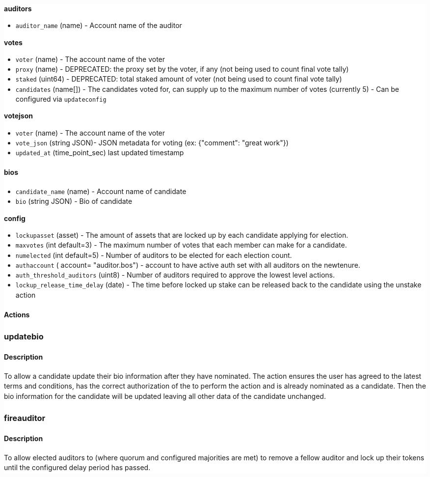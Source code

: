 **auditors**

* `auditor_name` \(name\) - Account name of the auditor

**votes**

* `voter` \(name\) - The account name of the voter
* `proxy` \(name\) - DEPRECATED: the proxy set by the voter, if any \(not being used to count final vote tally\)
* `staked` \(uint64\) - DEPRECATED: total staked amount of voter \(not being used to count final vote tally\)
* `candidates` \(name\[\]\) - The candidates voted for, can supply up to the maximum number of votes \(currently 5\) - Can be configured via `updateconfig`

**votejson**

* `voter` \(name\) - The account name of the voter
* `vote_json` \(string JSON\)- JSON metadata for voting \(ex: {"comment": "great work"}\)
* `updated_at` \(time\_point\_sec\) last updated timestamp

#### bios

* `candidate_name` \(name\) - Account name of candidate
* `bio` \(string JSON\) - Bio of candidate

**config**

* `lockupasset` \(asset\) - The amount of assets that are locked up by each candidate applying for election.
* `maxvotes` \(int default=3\) - The maximum number of votes that each member can make for a candidate.
* `numelected` \(int default=5\) - Number of auditors to be elected for each election count.
* `authaccount` \( account= "auditor.bos"\) - account to have active auth set with all auditors on the newtenure.
* `auth_threshold_auditors` \(uint8\) - Number of auditors required to approve the lowest level actions.
* `lockup_release_time_delay` \(date\) - The time before locked up stake can be released back to the candidate using the unstake action

#### Actions

### updatebio

#### Description

To allow a candidate update their bio information after they have nominated. The action ensures the user has agreed to the latest terms and conditions, has the correct authorization of the to perform the action and is already nominated as a candidate. Then the bio information for the candidate will be updated leaving all other data of the candidate unchanged.

### fireauditor

#### Description

To allow elected auditors to \(where quorum and configured majorities are met\) to remove a fellow auditor and lock up their tokens until the configured delay period has passed.
